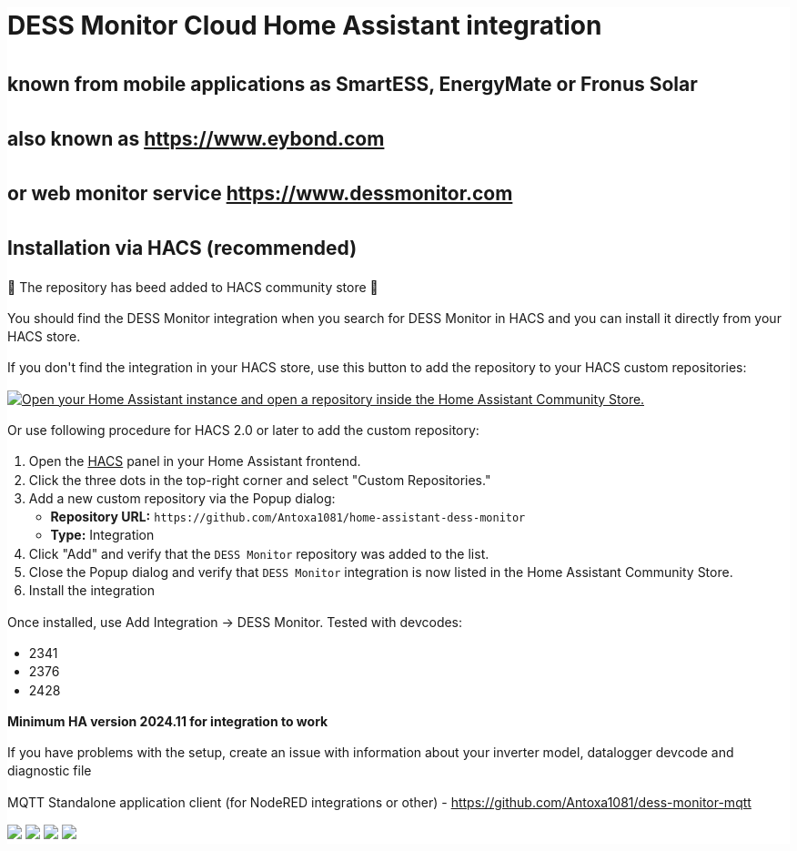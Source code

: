 # DESS Monitor Cloud Home Assistant integration

## known from mobile applications as SmartESS, EnergyMate or Fronus Solar

## also known as https://www.eybond.com

## or web monitor service https://www.dessmonitor.com

## Installation via HACS (recommended)

🎉 The repository has beed added to HACS community store 🎉

You should find the DESS Monitor integration when you search for DESS Monitor in HACS and you can install it directly from your HACS store.

If you don't find the integration in your HACS store, use this button to add the repository to your HACS custom repositories:

[hacs-repo-badge]: https://my.home-assistant.io/badges/hacs_repository.svg

[![Open your Home Assistant instance and open a repository inside the Home Assistant Community Store.](https://my.home-assistant.io/badges/hacs_repository.svg)](https://my.home-assistant.io/redirect/hacs_repository/?owner=Antoxa1081&repository=home-assistant-dess-monitor&category=Integration)

Or use following procedure for HACS 2.0 or later to add the custom repository:

1. Open the [HACS](https://hacs.xyz) panel in your Home Assistant frontend.
2. Click the three dots in the top-right corner and select "Custom Repositories."
3. Add a new custom repository via the Popup dialog:
   - **Repository URL:** `https://github.com/Antoxa1081/home-assistant-dess-monitor`
   - **Type:** Integration
4. Click "Add" and verify that the `DESS Monitor` repository was added to the list.
5. Close the Popup dialog and verify that `DESS Monitor` integration is now listed in the Home Assistant Community Store.
6. Install the integration

Once installed, use Add Integration -> DESS Monitor.
Tested with devcodes:

- 2341
- 2376
- 2428

**Minimum HA version 2024.11 for integration to work**

If you have problems with the setup, create an issue with information about your inverter model, datalogger devcode and diagnostic file

MQTT Standalone application client (for NodeRED integrations or other) - https://github.com/Antoxa1081/dess-monitor-mqtt

<img src="https://github.com/user-attachments/assets/9e35a387-8049-414a-b0f6-b55dc914e489" width="60%"/> 
<img src="https://github.com/user-attachments/assets/b3d86bd4-2e7f-4d81-9d47-2ce4719f1bdd" width="40%"/> 
<img src="https://github.com/user-attachments/assets/07b09a9a-f7b3-4715-82ec-f8a2ccffe70e" width="20%"/> 
<img src="https://github.com/user-attachments/assets/51cd2196-7d98-4218-8e0c-49ca13c3c1cc" width="20%"/>
